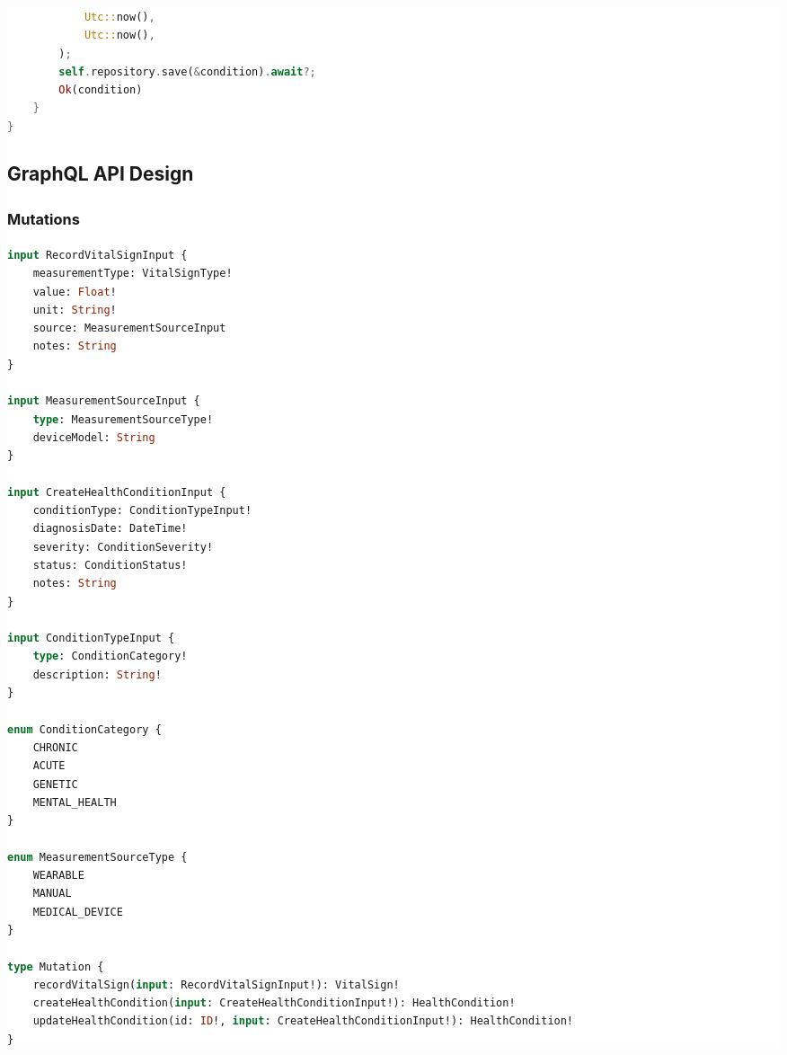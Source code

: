 ```rust
            Utc::now(),
            Utc::now(),
        );
        self.repository.save(&condition).await?;
        Ok(condition)
    }
}
```

## GraphQL API Design

### Mutations
```graphql
input RecordVitalSignInput {
    measurementType: VitalSignType!
    value: Float!
    unit: String!
    source: MeasurementSourceInput
    notes: String
}

input MeasurementSourceInput {
    type: MeasurementSourceType!
    deviceModel: String
}

input CreateHealthConditionInput {
    conditionType: ConditionTypeInput!
    diagnosisDate: DateTime!
    severity: ConditionSeverity!
    status: ConditionStatus!
    notes: String
}

input ConditionTypeInput {
    type: ConditionCategory!
    description: String!
}

enum ConditionCategory {
    CHRONIC
    ACUTE
    GENETIC
    MENTAL_HEALTH
}

enum MeasurementSourceType {
    WEARABLE
    MANUAL
    MEDICAL_DEVICE
}

type Mutation {
    recordVitalSign(input: RecordVitalSignInput!): VitalSign!
    createHealthCondition(input: CreateHealthConditionInput!): HealthCondition!
    updateHealthCondition(id: ID!, input: CreateHealthConditionInput!): HealthCondition!
}
```
